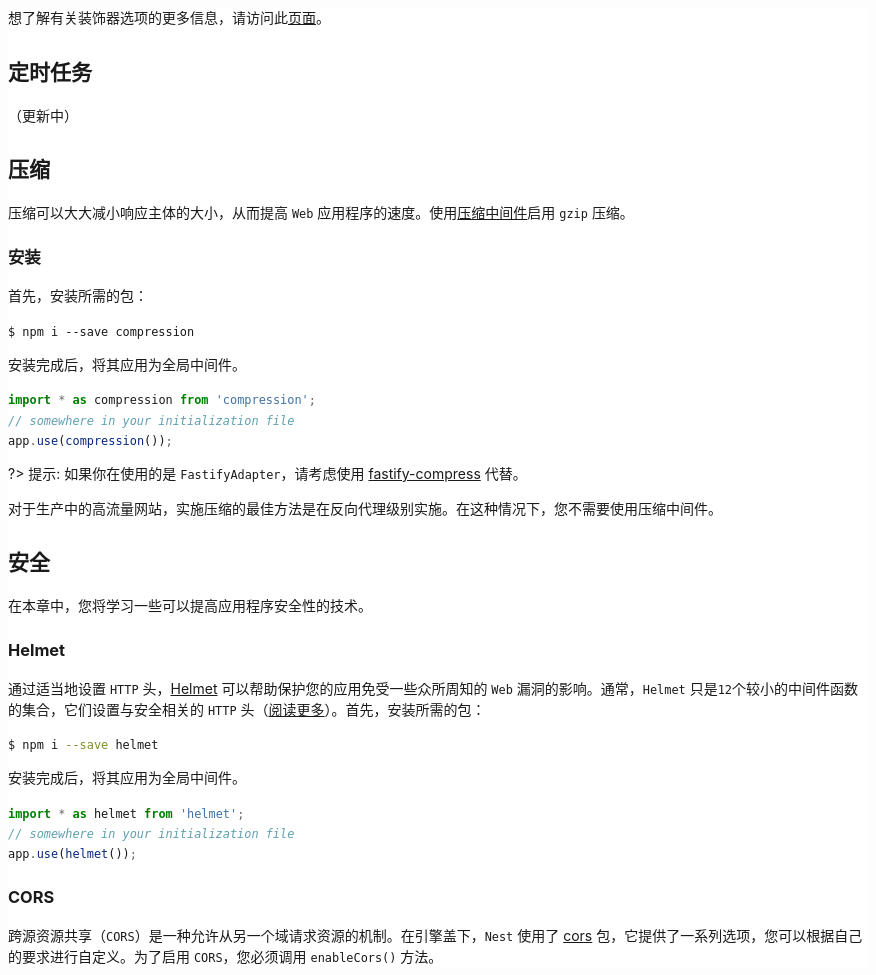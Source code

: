 想了解有关装饰器选项的更多信息，请访问此[页面](https://github.com/typestack/class-transformer)。

## 定时任务

（更新中）

## 压缩


压缩可以大大减小响应主体的大小，从而提高 `Web` 应用程序的速度。使用[压缩中间件](https://github.com/expressjs/compression)启用 `gzip` 压缩。

### 安装

首先，安装所需的包：

```
$ npm i --save compression
```

安装完成后，将其应用为全局中间件。

```typescript
import * as compression from 'compression';
// somewhere in your initialization file
app.use(compression());
```

?> 提示: 如果你在使用的是 `FastifyAdapter`，请考虑使用 [fastify-compress](https://github.com/fastify/fastify-compress) 代替。

对于生产中的高流量网站，实施压缩的最佳方法是在反向代理级别实施。在这种情况下，您不需要使用压缩中间件。

## 安全

在本章中，您将学习一些可以提高应用程序安全性的技术。

### Helmet

通过适当地设置 `HTTP` 头，[Helmet](https://github.com/helmetjs/helmet) 可以帮助保护您的应用免受一些众所周知的 `Web` 漏洞的影响。通常，`Helmet` 只是`12`个较小的中间件函数的集合，它们设置与安全相关的 `HTTP` 头（[阅读更多](https://github.com/helmetjs/helmet#how-it-works)）。首先，安装所需的包：

```bash
$ npm i --save helmet
```

安装完成后，将其应用为全局中间件。

```typescript
import * as helmet from 'helmet';
// somewhere in your initialization file
app.use(helmet());
```

### CORS

跨源资源共享（`CORS`）是一种允许从另一个域请求资源的机制。在引擎盖下，`Nest` 使用了 [cors](https://github.com/expressjs/cors) 包，它提供了一系列选项，您可以根据自己的要求进行自定义。为了启用 `CORS`，您必须调用 `enableCors()` 方法。
